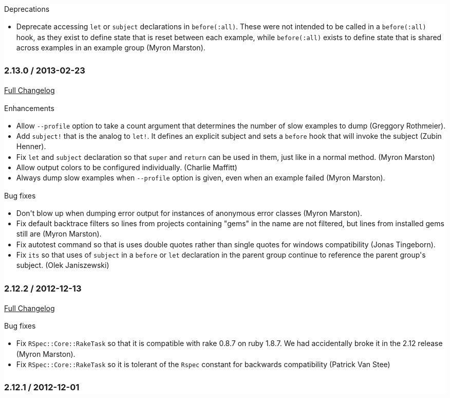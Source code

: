 Deprecations

- Deprecate accessing `let` or `subject` declarations in `before(:all)`.
  These were not intended to be called in a `before(:all)` hook, as
  they exist to define state that is reset between each example, while
  `before(:all)` exists to define state that is shared across examples
  in an example group (Myron Marston).

### 2.13.0 / 2013-02-23

[Full Changelog](http://github.com/rspec/rspec-core/compare/v2.12.2...v2.13.0)

Enhancements

- Allow `--profile` option to take a count argument that
  determines the number of slow examples to dump
  (Greggory Rothmeier).
- Add `subject!` that is the analog to `let!`. It defines an
  explicit subject and sets a `before` hook that will invoke
  the subject (Zubin Henner).
- Fix `let` and `subject` declaration so that `super`
  and `return` can be used in them, just like in a normal
  method. (Myron Marston)
- Allow output colors to be configured individually.
  (Charlie Maffitt)
- Always dump slow examples when `--profile` option is given,
  even when an example failed (Myron Marston).

Bug fixes

- Don't blow up when dumping error output for instances
  of anonymous error classes (Myron Marston).
- Fix default backtrace filters so lines from projects
  containing "gems" in the name are not filtered, but
  lines from installed gems still are (Myron Marston).
- Fix autotest command so that is uses double quotes
  rather than single quotes for windows compatibility
  (Jonas Tingeborn).
- Fix `its` so that uses of `subject` in a `before` or `let`
  declaration in the parent group continue to reference the
  parent group's subject. (Olek Janiszewski)

### 2.12.2 / 2012-12-13

[Full Changelog](http://github.com/rspec/rspec-core/compare/v2.12.1...v2.12.2)

Bug fixes

- Fix `RSpec::Core::RakeTask` so that it is compatible with rake 0.8.7
  on ruby 1.8.7. We had accidentally broke it in the 2.12 release
  (Myron Marston).
- Fix `RSpec::Core::RakeTask` so it is tolerant of the `Rspec` constant
  for backwards compatibility (Patrick Van Stee)

### 2.12.1 / 2012-12-01
